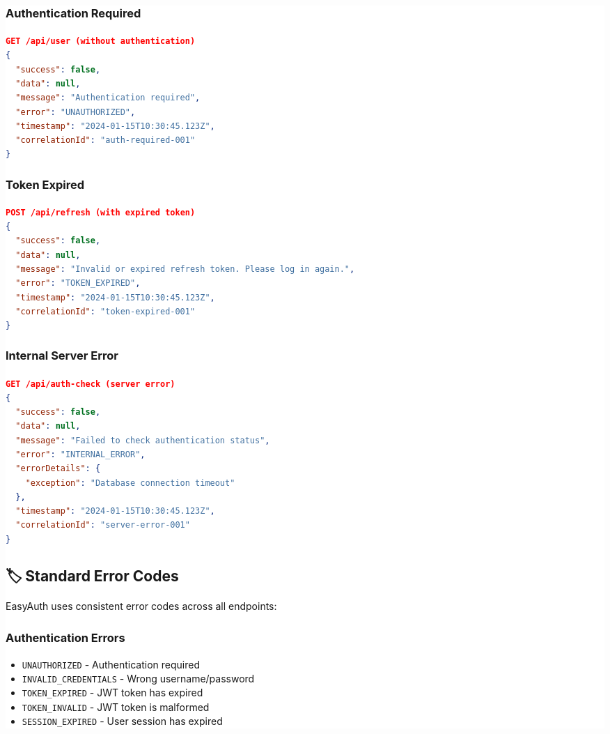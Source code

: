 ### Authentication Required
```json
GET /api/user (without authentication)
{
  "success": false,
  "data": null,
  "message": "Authentication required",
  "error": "UNAUTHORIZED",
  "timestamp": "2024-01-15T10:30:45.123Z",
  "correlationId": "auth-required-001"
}
```

### Token Expired
```json
POST /api/refresh (with expired token)
{
  "success": false,
  "data": null,
  "message": "Invalid or expired refresh token. Please log in again.",
  "error": "TOKEN_EXPIRED",
  "timestamp": "2024-01-15T10:30:45.123Z",
  "correlationId": "token-expired-001"
}
```

### Internal Server Error
```json
GET /api/auth-check (server error)
{
  "success": false,
  "data": null,
  "message": "Failed to check authentication status",
  "error": "INTERNAL_ERROR",
  "errorDetails": {
    "exception": "Database connection timeout"
  },
  "timestamp": "2024-01-15T10:30:45.123Z",
  "correlationId": "server-error-001"
}
```

## 🏷️ Standard Error Codes

EasyAuth uses consistent error codes across all endpoints:

### Authentication Errors
- `UNAUTHORIZED` - Authentication required
- `INVALID_CREDENTIALS` - Wrong username/password  
- `TOKEN_EXPIRED` - JWT token has expired
- `TOKEN_INVALID` - JWT token is malformed
- `SESSION_EXPIRED` - User session has expired
